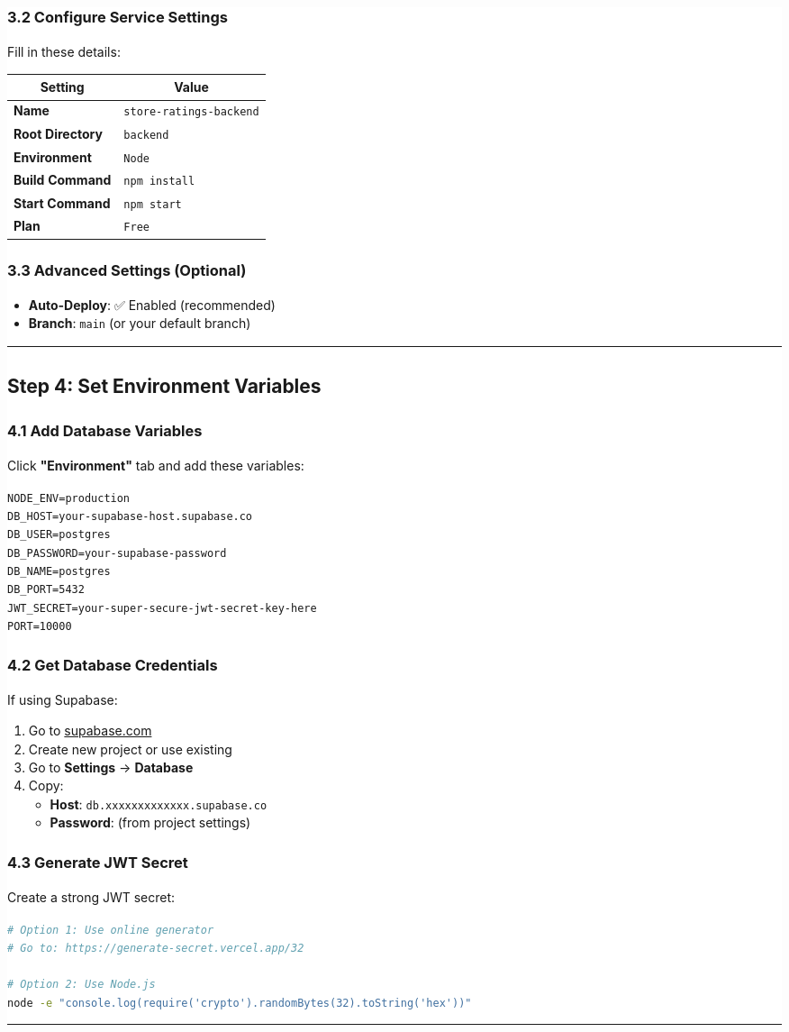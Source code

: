 ### 3.2 Configure Service Settings
Fill in these details:

| Setting | Value |
|---------|-------|
| **Name** | `store-ratings-backend` |
| **Root Directory** | `backend` |
| **Environment** | `Node` |
| **Build Command** | `npm install` |
| **Start Command** | `npm start` |
| **Plan** | `Free` |

### 3.3 Advanced Settings (Optional)
- **Auto-Deploy**: ✅ Enabled (recommended)
- **Branch**: `main` (or your default branch)

---

## Step 4: Set Environment Variables

### 4.1 Add Database Variables
Click **"Environment"** tab and add these variables:

```env
NODE_ENV=production
DB_HOST=your-supabase-host.supabase.co
DB_USER=postgres
DB_PASSWORD=your-supabase-password
DB_NAME=postgres
DB_PORT=5432
JWT_SECRET=your-super-secure-jwt-secret-key-here
PORT=10000
```

### 4.2 Get Database Credentials
If using Supabase:
1. Go to [supabase.com](https://supabase.com)
2. Create new project or use existing
3. Go to **Settings** → **Database**
4. Copy:
   - **Host**: `db.xxxxxxxxxxxxx.supabase.co`
   - **Password**: (from project settings)

### 4.3 Generate JWT Secret
Create a strong JWT secret:
```bash
# Option 1: Use online generator
# Go to: https://generate-secret.vercel.app/32

# Option 2: Use Node.js
node -e "console.log(require('crypto').randomBytes(32).toString('hex'))"
```

---